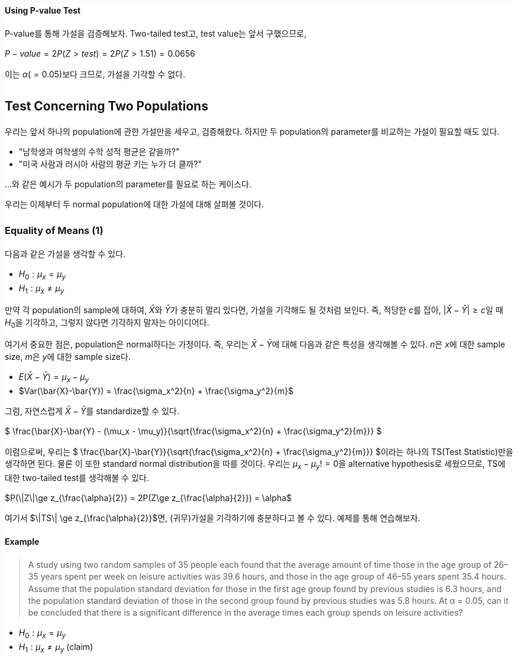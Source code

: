 #### Using P-value Test
P-value를 통해 가설을 검증해보자. Two-tailed test고, test value는 앞서 구했으므로,

$P-value = 2P(Z > test) = 2P(Z > 1.51) = 0.0656$

이는 $\alpha(=0.05)$보다 크므로, 가설을 기각할 수 없다.

## Test Concerning Two Populations
우리는 앞서 하나의 population에 관한 가설만을 세우고, 검증해왔다. 하지만 두 population의 parameter를 비교하는 가설이 필요할 때도 있다.

- "남학생과 여학생의 수학 성적 평균은 같을까?"
- "미국 사람과 러시아 사람의 평균 키는 누가 더 클까?"

...와 같은 예시가 두 population의 parameter를 필요로 하는 케이스다.

우리는 이제부터 두 normal population에 대한 가설에 대해 살펴볼 것이다.

### Equality of Means (1)
다음과 같은 가설을 생각할 수 있다.

- $H_0: \mu_x = \mu_y$
- $H_1: \mu_x \ne \mu_y$

만약 각 population의 sample에 대하여, $\bar{X}$와 $\bar{Y}$가 충분히 멀리 있다면, 가설을 기각해도 될 것처럼 보인다. 즉, 적당한 $c$를 잡아, $|\bar{X}-\bar{Y}| \ge c$일 때 $H_0$을 기각하고, 그렇지 않다면 기각하지 말자는 아이디어다.

여기서 중요한 점은, population은 normal하다는 가정이다. 즉, 우리는 $\bar{X}-\bar{Y}$에 대해 다음과 같은 특성을 생각해볼 수 있다. $n$은 $x$에 대한 sample size, $m$은 $y$에 대한 sample size다.

- $E(\bar{X}-\bar{Y}) = \mu_x - \mu_y$
- $Var(\bar{X}-\bar{Y}) = \frac{\sigma_x^2}{n} + \frac{\sigma_y^2}{m}$

그럼, 자연스럽게 $\bar{X}-\bar{Y}$를 standardize할 수 있다.

$ \frac{\bar{X}-\bar{Y} - (\mu_x - \mu_y)}{\sqrt{\frac{\sigma_x^2}{n} + \frac{\sigma_y^2}{m}}} $

이럼으로써, 우리는 $ \frac{\bar{X}-\bar{Y}}{\sqrt{\frac{\sigma_x^2}{n} + \frac{\sigma_y^2}{m}}} $이라는 하나의 TS(Test Statistic)만을 생각하면 된다. 물론 이 또한 standard normal distribution을 따를 것이다. 우리는 $\mu_x - \mu_y != 0$을 alternative hypothesis로 세웠으므로, TS에 대한 two-tailed test를 생각해볼 수 있다.

$P(\|Z\|\ge z_{\frac{\alpha}{2}} = 2P(Z\ge z_{\frac{\alpha}{2}}) = \alpha$

여기서 $\|TS\| \ge z_{\frac{\alpha}{2}}$면, (귀무)가설을 기각하기에 충분하다고 볼 수 있다. 예제를 통해 연습해보자.

#### Example

> A study using two random samples of 35 people each found that the average amount of time those in the age group of 26–35 years spent per week on leisure activities was 39.6 hours, and those in the age group of 46–55 years spent 35.4 hours. Assume that the population standard deviation for those in the first age group found by previous studies is 6.3 hours, and the population standard deviation of those in the second group found by previous studies was 5.8 hours. At α = 0.05, can it be concluded that there is a significant difference in the average times each group spends on leisure activities?

- $H_0: \mu_x = \mu_y$
- $H_1: \mu_x \ne \mu_y$ (claim)
